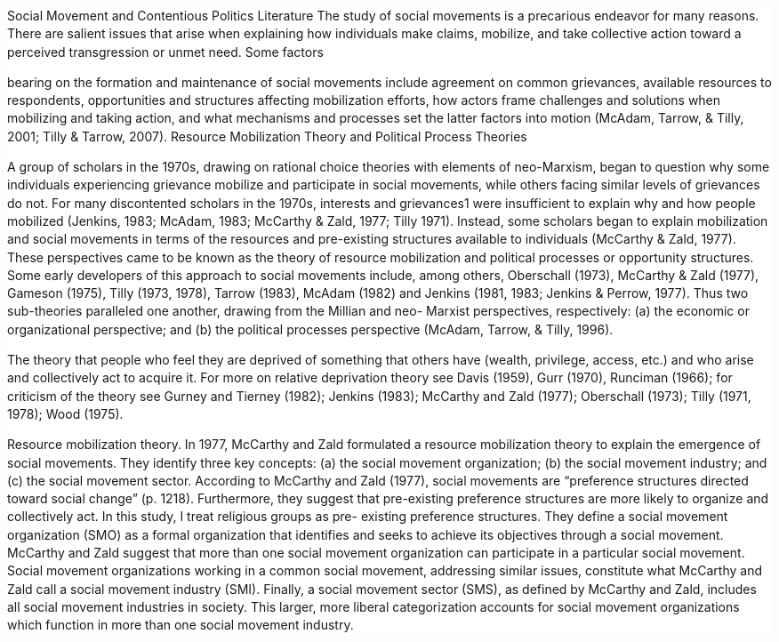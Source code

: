 Social Movement and Contentious Politics Literature
The study of social movements is a precarious endeavor for many reasons. There
are salient issues that arise when explaining how individuals make claims, mobilize, and
take collective action toward a perceived transgression or unmet need. Some factors

bearing on the formation and maintenance of social movements include agreement on
common grievances, available resources to respondents, opportunities and structures
affecting mobilization efforts, how actors frame challenges and solutions when
mobilizing and taking action, and what mechanisms and processes set the latter factors
into motion (McAdam, Tarrow, & Tilly, 2001; Tilly & Tarrow, 2007).
Resource Mobilization Theory and Political Process Theories

A group of scholars in the 1970s, drawing on rational choice theories with
elements of neo-Marxism, began to question why some individuals experiencing
grievance mobilize and participate in social movements, while others facing similar levels
of grievances do not. For many discontented scholars in the 1970s, interests and
grievances1 were insufficient to explain why and how people mobilized (Jenkins, 1983;
McAdam, 1983; McCarthy & Zald, 1977; Tilly 1971). Instead, some scholars began to
explain mobilization and social movements in terms of the resources and pre-existing
structures available to individuals (McCarthy & Zald, 1977). These perspectives came to
be known as the theory of resource mobilization and political processes or opportunity
structures. Some early developers of this approach to social movements include, among
others, Oberschall (1973), McCarthy & Zald (1977), Gameson (1975), Tilly (1973,
1978), Tarrow (1983), McAdam (1982) and Jenkins (1981, 1983; Jenkins & Perrow,
1977). Thus two sub-theories paralleled one another, drawing from the Millian and neo-
Marxist perspectives, respectively: (a) the economic or organizational perspective; and
(b) the political processes perspective (McAdam, Tarrow, & Tilly, 1996).

The theory that people who feel they are deprived of something that others have (wealth,
privilege, access, etc.) and who arise and collectively act to acquire it. For more on relative deprivation
theory see Davis (1959), Gurr (1970), Runciman (1966); for criticism of the theory see Gurney and Tierney
(1982); Jenkins (1983); McCarthy and Zald (1977); Oberschall (1973); Tilly (1971, 1978); Wood (1975).

Resource mobilization theory. In 1977, McCarthy and Zald formulated a
resource mobilization theory to explain the emergence of social movements. They
identify three key concepts: (a) the social movement organization; (b) the social
movement industry; and (c) the social movement sector. According to McCarthy and
Zald (1977), social movements are “preference structures directed toward social change”
(p. 1218). Furthermore, they suggest that pre-existing preference structures are more
likely to organize and collectively act. In this study, I treat religious groups as pre-
existing preference structures. They define a social movement organization (SMO) as a
formal organization that identifies and seeks to achieve its objectives through a social
movement. McCarthy and Zald suggest that more than one social movement organization
can participate in a particular social movement. Social movement organizations working
in a common social movement, addressing similar issues, constitute what McCarthy and
Zald call a social movement industry (SMI). Finally, a social movement sector (SMS), as
defined by McCarthy and Zald, includes all social movement industries in society. This
larger, more liberal categorization accounts for social movement organizations which
function in more than one social movement industry.
